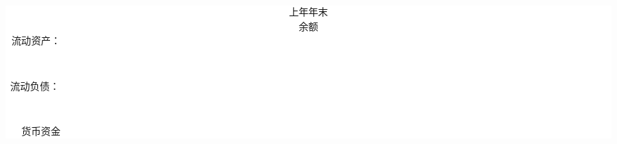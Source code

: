 <td style="BORDER-TOP: black 1.5pt solid; HEIGHT: 34.4pt; BORDER-RIGHT: #f0f0f0; WIDTH: 45pt; BORDER-BOTTOM: black 1.5pt solid; PADDING-BOTTOM: 0cm; PADDING-TOP: 0cm; PADDING-LEFT: 0cm; BORDER-LEFT: #f0f0f0; PADDING-RIGHT: 0cm; BACKGROUND-COLOR: transparent; mso-height-rule: exactly; mso-border-left-alt: solid black 1.0pt" valign="top" width="60"><p class="TableParagraph" style="TEXT-ALIGN: center; MARGIN: 0cm 4.95pt 0pt 4.65pt; LINE-HEIGHT: 13.9pt; mso-line-height-rule: exactly" align="center"><span lang="EN-US" style="FONT-SIZE: 10.5pt; FONT-FAMILY: 仿宋; LETTER-SPACING: -0.15pt; mso-bidi-font-family: 仿宋; mso-font-width: 80%">上年年末</span><span lang="EN-US" style="FONT-SIZE: 10.5pt; FONT-FAMILY: 仿宋; mso-bidi-font-family: 仿宋"><o:p></o:p></span></p><p class="TableParagraph" style="TEXT-ALIGN: center; MARGIN: 0.1pt 4.95pt 0pt 4.65pt" align="center"><span lang="EN-US" style="FONT-SIZE: 10.5pt; FONT-FAMILY: 仿宋; LETTER-SPACING: -0.15pt; mso-bidi-font-family: 仿宋; mso-font-width: 80%">余额</span><span lang="EN-US" style="FONT-SIZE: 10.5pt; FONT-FAMILY: 仿宋; mso-bidi-font-family: 仿宋"><o:p></o:p></span></p></td></tr><tr style="HEIGHT: 16.75pt; mso-yfti-irow: 1; mso-height-rule: exactly"><td style="BORDER-TOP: #f0f0f0; HEIGHT: 16.75pt; BORDER-RIGHT: black 1pt solid; WIDTH: 141.6pt; BORDER-BOTTOM: black 1pt solid; PADDING-BOTTOM: 0cm; PADDING-TOP: 0cm; PADDING-LEFT: 0cm; BORDER-LEFT: #f0f0f0; PADDING-RIGHT: 0cm; BACKGROUND-COLOR: transparent; mso-height-rule: exactly; mso-border-top-alt: solid black 1.5pt" valign="top" width="189"><p class="TableParagraph" style="MARGIN: 0cm 0cm 0pt 6.1pt; LINE-HEIGHT: 12.95pt; mso-line-height-rule: exactly"><span lang="EN-US" style="FONT-SIZE: 10.5pt; FONT-FAMILY: 仿宋; mso-bidi-font-family: 仿宋">流动<span style="LETTER-SPACING: -0.15pt">资</span>产：<o:p></o:p></span></p></td><td style="BORDER-TOP: #f0f0f0; HEIGHT: 16.75pt; BORDER-RIGHT: black 1pt solid; WIDTH: 42.6pt; BORDER-BOTTOM: black 1pt solid; PADDING-BOTTOM: 0cm; PADDING-TOP: 0cm; PADDING-LEFT: 0cm; BORDER-LEFT: #f0f0f0; PADDING-RIGHT: 0cm; BACKGROUND-COLOR: transparent; mso-height-rule: exactly; mso-border-left-alt: solid black 1.0pt; mso-border-top-alt: solid black 1.5pt" valign="top" width="57"><p class="MsoNormal" style="MARGIN: 0cm 0cm 0pt"><span lang="EN-US" style="mso-fareast-language: EN-US"><o:p><font size="3" face="Calibri">&nbsp;</font></o:p></span></p></td><td style="BORDER-TOP: #f0f0f0; HEIGHT: 16.75pt; BORDER-RIGHT: black 1pt solid; WIDTH: 42.5pt; BORDER-BOTTOM: black 1pt solid; PADDING-BOTTOM: 0cm; PADDING-TOP: 0cm; PADDING-LEFT: 0cm; BORDER-LEFT: #f0f0f0; PADDING-RIGHT: 0cm; BACKGROUND-COLOR: transparent; mso-height-rule: exactly; mso-border-left-alt: solid black 1.0pt; mso-border-top-alt: solid black 1.5pt" valign="top" width="57"><p class="MsoNormal" style="MARGIN: 0cm 0cm 0pt"><span lang="EN-US" style="mso-fareast-language: EN-US"><o:p><font size="3" face="Calibri">&nbsp;</font></o:p></span></p></td><td style="BORDER-TOP: #f0f0f0; HEIGHT: 16.75pt; BORDER-RIGHT: black 1pt solid; WIDTH: 148.8pt; BORDER-BOTTOM: black 1pt solid; PADDING-BOTTOM: 0cm; PADDING-TOP: 0cm; PADDING-LEFT: 0cm; BORDER-LEFT: #f0f0f0; PADDING-RIGHT: 0cm; BACKGROUND-COLOR: transparent; mso-height-rule: exactly; mso-border-left-alt: solid black 1.0pt; mso-border-top-alt: solid black 1.5pt" valign="top" width="198"><p class="TableParagraph" style="MARGIN: 0cm 0cm 0pt 4.95pt; LINE-HEIGHT: 12.95pt; mso-line-height-rule: exactly"><span lang="EN-US" style="FONT-SIZE: 10.5pt; FONT-FAMILY: 仿宋; mso-bidi-font-family: 仿宋">流动<span style="LETTER-SPACING: -0.15pt">负</span>债：<o:p></o:p></span></p></td><td style="BORDER-TOP: #f0f0f0; HEIGHT: 16.75pt; BORDER-RIGHT: black 1pt solid; WIDTH: 39.35pt; BORDER-BOTTOM: black 1pt solid; PADDING-BOTTOM: 0cm; PADDING-TOP: 0cm; PADDING-LEFT: 0cm; BORDER-LEFT: #f0f0f0; PADDING-RIGHT: 0cm; BACKGROUND-COLOR: transparent; mso-height-rule: exactly; mso-border-left-alt: solid black 1.0pt; mso-border-top-alt: solid black 1.5pt" valign="top" width="52"><p class="MsoNormal" style="MARGIN: 0cm 0cm 0pt"><span lang="EN-US" style="mso-fareast-language: EN-US"><o:p><font size="3" face="Calibri">&nbsp;</font></o:p></span></p></td><td style="BORDER-TOP: #f0f0f0; HEIGHT: 16.75pt; BORDER-RIGHT: #f0f0f0; WIDTH: 45pt; BORDER-BOTTOM: black 1pt solid; PADDING-BOTTOM: 0cm; PADDING-TOP: 0cm; PADDING-LEFT: 0cm; BORDER-LEFT: #f0f0f0; PADDING-RIGHT: 0cm; BACKGROUND-COLOR: transparent; mso-height-rule: exactly; mso-border-left-alt: solid black 1.0pt; mso-border-top-alt: solid black 1.5pt" valign="top" width="60"><p class="MsoNormal" style="MARGIN: 0cm 0cm 0pt"><span lang="EN-US" style="mso-fareast-language: EN-US"><o:p><font size="3" face="Calibri">&nbsp;</font></o:p></span></p></td></tr><tr style="HEIGHT: 16.3pt; mso-yfti-irow: 2; mso-height-rule: exactly"><td style="BORDER-TOP: #f0f0f0; HEIGHT: 16.3pt; BORDER-RIGHT: black 1pt solid; WIDTH: 141.6pt; BORDER-BOTTOM: black 1pt solid; PADDING-BOTTOM: 0cm; PADDING-TOP: 0cm; PADDING-LEFT: 0cm; BORDER-LEFT: #f0f0f0; PADDING-RIGHT: 0cm; BACKGROUND-COLOR: transparent; mso-height-rule: exactly; mso-border-top-alt: solid black 1.0pt" valign="top" width="189"><p class="TableParagraph" style="MARGIN: 0cm 0cm 0pt 16.65pt; LINE-HEIGHT: 12.95pt; mso-line-height-rule: exactly"><span lang="EN-US" style="FONT-SIZE: 10.5pt; FONT-FAMILY: 仿宋; mso-bidi-font-family: 仿宋">货<span style="LETTER-SPACING: -0.15pt">币</span>资金<o:p></o:p></span></p></td><td style="BORDER-TOP: #f0f0f0; HEIGHT: 16.3pt; BORDER-RIGHT: black 1pt solid; WIDTH: 42.6pt; BORDER-BOTTOM: black 1pt solid; PADDING-BOTTOM: 0cm; PADDING-TOP: 0cm; PADDING-LEFT: 0cm; BORDER-LEFT: #f0f0f0; PADDING-RIGHT: 0cm; BACKGROUND-COLOR: transparent; mso-height-rule: exactly; mso-border-left-alt: solid black 1.0pt; mso-border-top-alt: solid black 1.0pt" valign="top" width="57"><p class="MsoNormal" style="MARGIN: 0cm 0cm 0pt"><span lang="EN-US" style="mso-fareast-language: EN-US"><o:p>